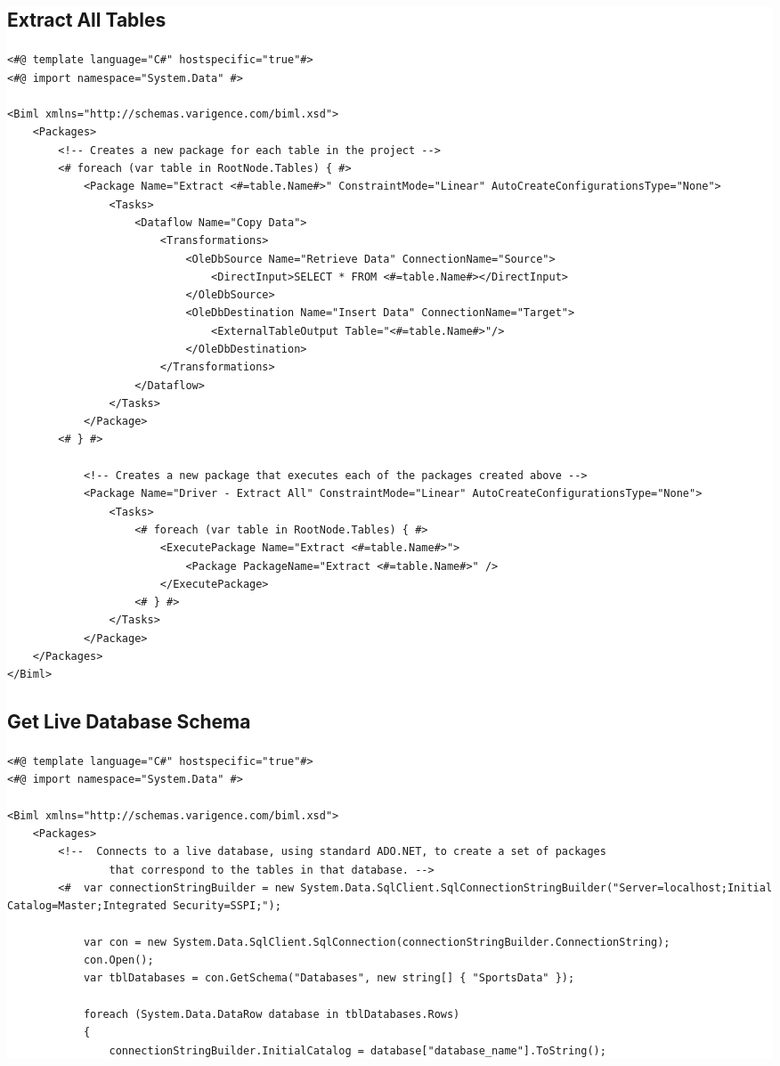 ## Extract All Tables

```biml
<#@ template language="C#" hostspecific="true"#>
<#@ import namespace="System.Data" #>

<Biml xmlns="http://schemas.varigence.com/biml.xsd">
    <Packages>
        <!-- Creates a new package for each table in the project -->
        <# foreach (var table in RootNode.Tables) { #>
            <Package Name="Extract <#=table.Name#>" ConstraintMode="Linear" AutoCreateConfigurationsType="None">
                <Tasks>
                    <Dataflow Name="Copy Data">
                        <Transformations>
                            <OleDbSource Name="Retrieve Data" ConnectionName="Source">
                                <DirectInput>SELECT * FROM <#=table.Name#></DirectInput>
                            </OleDbSource>
                            <OleDbDestination Name="Insert Data" ConnectionName="Target">
                                <ExternalTableOutput Table="<#=table.Name#>"/>
                            </OleDbDestination>
                        </Transformations>
                    </Dataflow>
                </Tasks>
            </Package>
        <# } #>

            <!-- Creates a new package that executes each of the packages created above -->
            <Package Name="Driver - Extract All" ConstraintMode="Linear" AutoCreateConfigurationsType="None">
                <Tasks>
                    <# foreach (var table in RootNode.Tables) { #>
                        <ExecutePackage Name="Extract <#=table.Name#>">
                            <Package PackageName="Extract <#=table.Name#>" />
                        </ExecutePackage>
                    <# } #>
                </Tasks>
            </Package>
    </Packages>
</Biml>
```

## Get Live Database Schema

```biml
<#@ template language="C#" hostspecific="true"#>
<#@ import namespace="System.Data" #>

<Biml xmlns="http://schemas.varigence.com/biml.xsd">
    <Packages>
        <!--  Connects to a live database, using standard ADO.NET, to create a set of packages 
                that correspond to the tables in that database. -->
        <#  var connectionStringBuilder = new System.Data.SqlClient.SqlConnectionStringBuilder("Server=localhost;Initial Catalog=Master;Integrated Security=SSPI;");

            var con = new System.Data.SqlClient.SqlConnection(connectionStringBuilder.ConnectionString);
            con.Open();
            var tblDatabases = con.GetSchema("Databases", new string[] { "SportsData" });

            foreach (System.Data.DataRow database in tblDatabases.Rows)
            {
                connectionStringBuilder.InitialCatalog = database["database_name"].ToString();
```